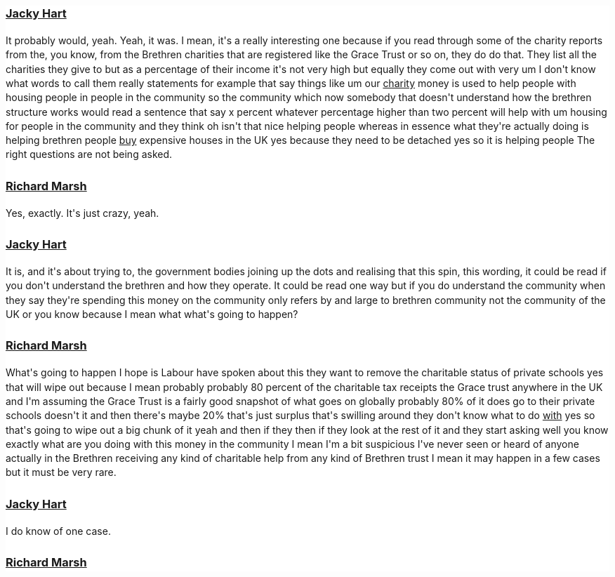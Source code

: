 ### [**Jacky Hart**](https://www.youtube.com/watch?v=xBOnt8i6tB8&t=2101s)

It probably would, yeah. Yeah, it was. I mean, it's a really interesting one because if you read through some of the charity reports from the, you know, from the Brethren charities that are registered like the Grace Trust or so on, they do do that. They list all the charities they give to but as a percentage of their income it's not very high but equally they come out with very um I don't know what words to call them really statements for example that say things like um our [charity](https://www.youtube.com/watch?v=xBOnt8i6tB8&t=2134s) money is used to help people with housing people in people in the community so the community which now somebody that doesn't understand how the brethren structure works would read a sentence that say x percent whatever percentage higher than two percent will help with um housing for people in the community and they think oh isn't that nice helping people whereas in essence what they're actually doing is helping brethren people [buy](https://www.youtube.com/watch?v=xBOnt8i6tB8&t=2164s) expensive houses in the UK yes because they need to be detached yes so it is helping people The right questions are not being asked.

### [**Richard Marsh**](https://www.youtube.com/watch?v=xBOnt8i6tB8&t=2173s)

Yes, exactly. It's just crazy, yeah.

### [**Jacky Hart**](https://www.youtube.com/watch?v=xBOnt8i6tB8&t=2177s)

It is, and it's about trying to, the government bodies joining up the dots and realising that this spin, this wording, it could be read if you don't understand the brethren and how they operate. It could be read one way but if you do understand the community when they say they're spending this money on the community only refers by and large to brethren community not the community of the UK or you know because I mean what what's going to happen?

### [**Richard Marsh**](https://www.youtube.com/watch?v=xBOnt8i6tB8&t=2204s)

What's going to happen I hope is Labour have spoken about this they want to remove the charitable status of private schools yes that will wipe out because I mean probably probably 80 percent of the charitable tax receipts the Grace trust anywhere in the UK and I'm assuming the Grace Trust is a fairly good snapshot of what goes on globally probably 80% of it does go to their private schools doesn't it and then there's maybe 20% that's just surplus that's swilling around they don't know what to do [with](https://www.youtube.com/watch?v=xBOnt8i6tB8&t=2235s) yes so that's going to wipe out a big chunk of it yeah and then if they then if they look at the rest of it and they start asking well you know exactly what are you doing with this money in the community I mean I'm a bit suspicious I've never seen or heard of anyone actually in the Brethren receiving any kind of charitable help from any kind of Brethren trust I mean it may happen in a few cases but it must be very rare.

### [**Jacky Hart**](https://www.youtube.com/watch?v=xBOnt8i6tB8&t=2259s)

I do know of one case.

### [**Richard Marsh**](https://www.youtube.com/watch?v=xBOnt8i6tB8&t=2261s)
